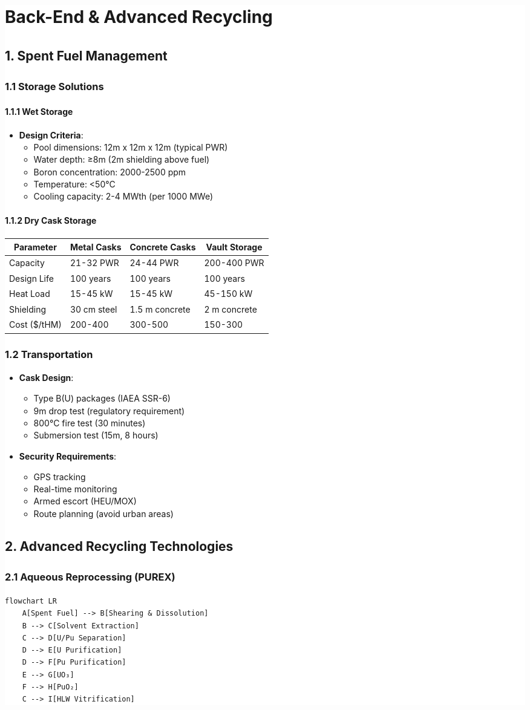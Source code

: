 # Back-End & Advanced Recycling

## 1. Spent Fuel Management

### 1.1 Storage Solutions

#### 1.1.1 Wet Storage
- **Design Criteria**:
  - Pool dimensions: 12m x 12m x 12m (typical PWR)
  - Water depth: ≥8m (2m shielding above fuel)
  - Boron concentration: 2000-2500 ppm
  - Temperature: <50°C
  - Cooling capacity: 2-4 MWth (per 1000 MWe)

#### 1.1.2 Dry Cask Storage
| Parameter | Metal Casks | Concrete Casks | Vault Storage |
|-----------|-------------|----------------|---------------|
| Capacity | 21-32 PWR | 24-44 PWR | 200-400 PWR |
| Design Life | 100 years | 100 years | 100 years |
| Heat Load | 15-45 kW | 15-45 kW | 45-150 kW |
| Shielding | 30 cm steel | 1.5 m concrete | 2 m concrete |
| Cost ($/tHM) | 200-400 | 300-500 | 150-300 |

### 1.2 Transportation
- **Cask Design**:
  - Type B(U) packages (IAEA SSR-6)
  - 9m drop test (regulatory requirement)
  - 800°C fire test (30 minutes)
  - Submersion test (15m, 8 hours)

- **Security Requirements**:
  - GPS tracking
  - Real-time monitoring
  - Armed escort (HEU/MOX)
  - Route planning (avoid urban areas)

## 2. Advanced Recycling Technologies

### 2.1 Aqueous Reprocessing (PUREX)
```mermaid
flowchart LR
    A[Spent Fuel] --> B[Shearing & Dissolution]
    B --> C[Solvent Extraction]
    C --> D[U/Pu Separation]
    D --> E[U Purification]
    D --> F[Pu Purification]
    E --> G[UO₃]
    F --> H[PuO₂]
    C --> I[HLW Vitrification]
```
